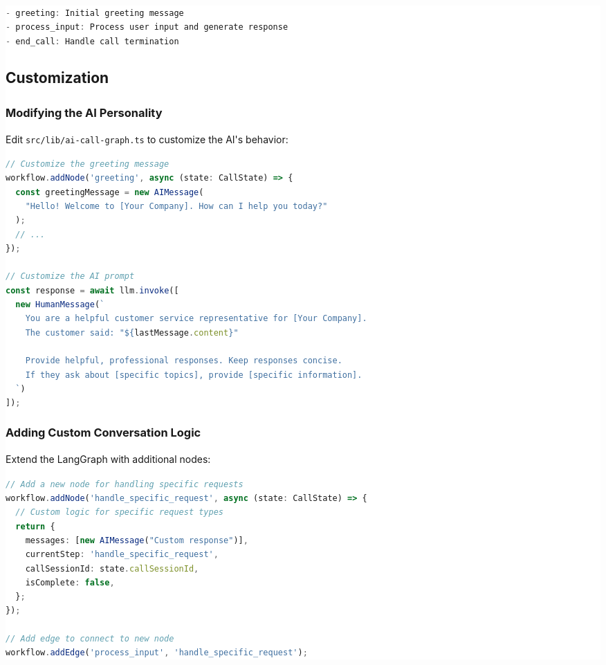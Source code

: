 ```typescript
- greeting: Initial greeting message
- process_input: Process user input and generate response
- end_call: Handle call termination
```

## Customization

### Modifying the AI Personality

Edit `src/lib/ai-call-graph.ts` to customize the AI's behavior:

```typescript
// Customize the greeting message
workflow.addNode('greeting', async (state: CallState) => {
  const greetingMessage = new AIMessage(
    "Hello! Welcome to [Your Company]. How can I help you today?"
  );
  // ...
});

// Customize the AI prompt
const response = await llm.invoke([
  new HumanMessage(`
    You are a helpful customer service representative for [Your Company].
    The customer said: "${lastMessage.content}"
    
    Provide helpful, professional responses. Keep responses concise.
    If they ask about [specific topics], provide [specific information].
  `)
]);
```

### Adding Custom Conversation Logic

Extend the LangGraph with additional nodes:

```typescript
// Add a new node for handling specific requests
workflow.addNode('handle_specific_request', async (state: CallState) => {
  // Custom logic for specific request types
  return {
    messages: [new AIMessage("Custom response")],
    currentStep: 'handle_specific_request',
    callSessionId: state.callSessionId,
    isComplete: false,
  };
});

// Add edge to connect to new node
workflow.addEdge('process_input', 'handle_specific_request');
```
